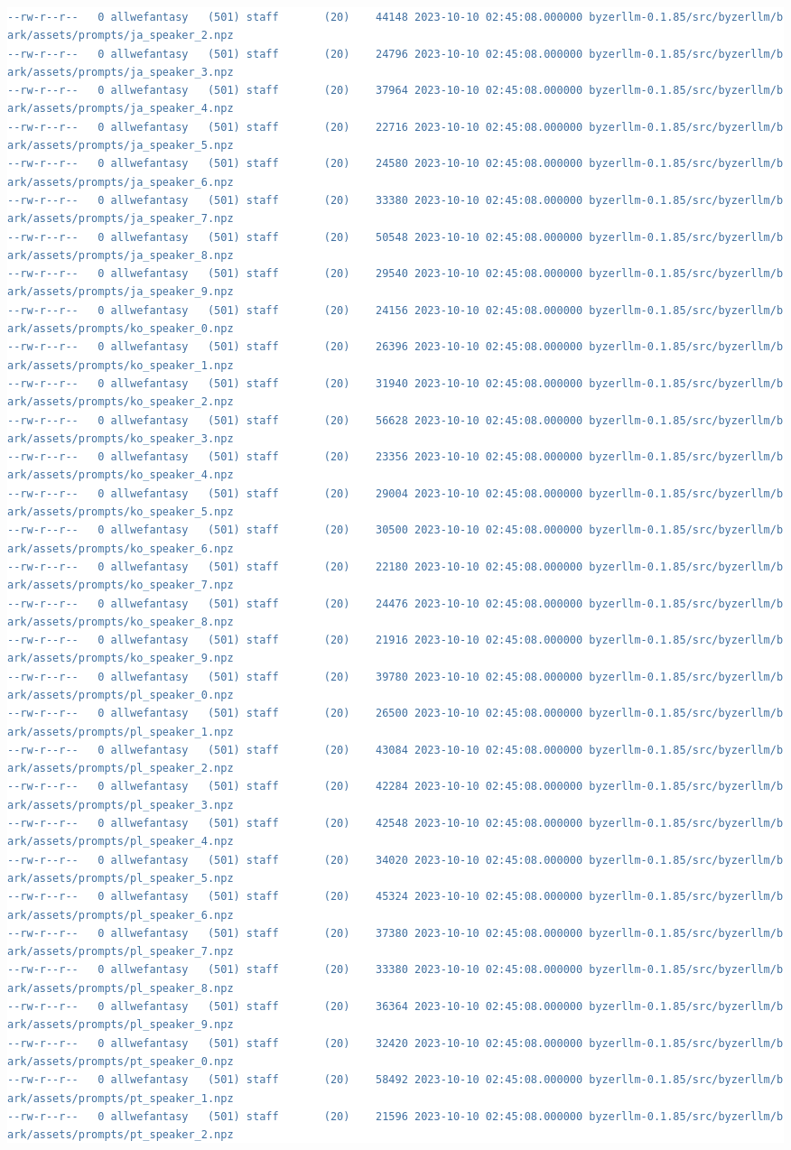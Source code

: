 ```diff
--rw-r--r--   0 allwefantasy   (501) staff       (20)    44148 2023-10-10 02:45:08.000000 byzerllm-0.1.85/src/byzerllm/bark/assets/prompts/ja_speaker_2.npz
--rw-r--r--   0 allwefantasy   (501) staff       (20)    24796 2023-10-10 02:45:08.000000 byzerllm-0.1.85/src/byzerllm/bark/assets/prompts/ja_speaker_3.npz
--rw-r--r--   0 allwefantasy   (501) staff       (20)    37964 2023-10-10 02:45:08.000000 byzerllm-0.1.85/src/byzerllm/bark/assets/prompts/ja_speaker_4.npz
--rw-r--r--   0 allwefantasy   (501) staff       (20)    22716 2023-10-10 02:45:08.000000 byzerllm-0.1.85/src/byzerllm/bark/assets/prompts/ja_speaker_5.npz
--rw-r--r--   0 allwefantasy   (501) staff       (20)    24580 2023-10-10 02:45:08.000000 byzerllm-0.1.85/src/byzerllm/bark/assets/prompts/ja_speaker_6.npz
--rw-r--r--   0 allwefantasy   (501) staff       (20)    33380 2023-10-10 02:45:08.000000 byzerllm-0.1.85/src/byzerllm/bark/assets/prompts/ja_speaker_7.npz
--rw-r--r--   0 allwefantasy   (501) staff       (20)    50548 2023-10-10 02:45:08.000000 byzerllm-0.1.85/src/byzerllm/bark/assets/prompts/ja_speaker_8.npz
--rw-r--r--   0 allwefantasy   (501) staff       (20)    29540 2023-10-10 02:45:08.000000 byzerllm-0.1.85/src/byzerllm/bark/assets/prompts/ja_speaker_9.npz
--rw-r--r--   0 allwefantasy   (501) staff       (20)    24156 2023-10-10 02:45:08.000000 byzerllm-0.1.85/src/byzerllm/bark/assets/prompts/ko_speaker_0.npz
--rw-r--r--   0 allwefantasy   (501) staff       (20)    26396 2023-10-10 02:45:08.000000 byzerllm-0.1.85/src/byzerllm/bark/assets/prompts/ko_speaker_1.npz
--rw-r--r--   0 allwefantasy   (501) staff       (20)    31940 2023-10-10 02:45:08.000000 byzerllm-0.1.85/src/byzerllm/bark/assets/prompts/ko_speaker_2.npz
--rw-r--r--   0 allwefantasy   (501) staff       (20)    56628 2023-10-10 02:45:08.000000 byzerllm-0.1.85/src/byzerllm/bark/assets/prompts/ko_speaker_3.npz
--rw-r--r--   0 allwefantasy   (501) staff       (20)    23356 2023-10-10 02:45:08.000000 byzerllm-0.1.85/src/byzerllm/bark/assets/prompts/ko_speaker_4.npz
--rw-r--r--   0 allwefantasy   (501) staff       (20)    29004 2023-10-10 02:45:08.000000 byzerllm-0.1.85/src/byzerllm/bark/assets/prompts/ko_speaker_5.npz
--rw-r--r--   0 allwefantasy   (501) staff       (20)    30500 2023-10-10 02:45:08.000000 byzerllm-0.1.85/src/byzerllm/bark/assets/prompts/ko_speaker_6.npz
--rw-r--r--   0 allwefantasy   (501) staff       (20)    22180 2023-10-10 02:45:08.000000 byzerllm-0.1.85/src/byzerllm/bark/assets/prompts/ko_speaker_7.npz
--rw-r--r--   0 allwefantasy   (501) staff       (20)    24476 2023-10-10 02:45:08.000000 byzerllm-0.1.85/src/byzerllm/bark/assets/prompts/ko_speaker_8.npz
--rw-r--r--   0 allwefantasy   (501) staff       (20)    21916 2023-10-10 02:45:08.000000 byzerllm-0.1.85/src/byzerllm/bark/assets/prompts/ko_speaker_9.npz
--rw-r--r--   0 allwefantasy   (501) staff       (20)    39780 2023-10-10 02:45:08.000000 byzerllm-0.1.85/src/byzerllm/bark/assets/prompts/pl_speaker_0.npz
--rw-r--r--   0 allwefantasy   (501) staff       (20)    26500 2023-10-10 02:45:08.000000 byzerllm-0.1.85/src/byzerllm/bark/assets/prompts/pl_speaker_1.npz
--rw-r--r--   0 allwefantasy   (501) staff       (20)    43084 2023-10-10 02:45:08.000000 byzerllm-0.1.85/src/byzerllm/bark/assets/prompts/pl_speaker_2.npz
--rw-r--r--   0 allwefantasy   (501) staff       (20)    42284 2023-10-10 02:45:08.000000 byzerllm-0.1.85/src/byzerllm/bark/assets/prompts/pl_speaker_3.npz
--rw-r--r--   0 allwefantasy   (501) staff       (20)    42548 2023-10-10 02:45:08.000000 byzerllm-0.1.85/src/byzerllm/bark/assets/prompts/pl_speaker_4.npz
--rw-r--r--   0 allwefantasy   (501) staff       (20)    34020 2023-10-10 02:45:08.000000 byzerllm-0.1.85/src/byzerllm/bark/assets/prompts/pl_speaker_5.npz
--rw-r--r--   0 allwefantasy   (501) staff       (20)    45324 2023-10-10 02:45:08.000000 byzerllm-0.1.85/src/byzerllm/bark/assets/prompts/pl_speaker_6.npz
--rw-r--r--   0 allwefantasy   (501) staff       (20)    37380 2023-10-10 02:45:08.000000 byzerllm-0.1.85/src/byzerllm/bark/assets/prompts/pl_speaker_7.npz
--rw-r--r--   0 allwefantasy   (501) staff       (20)    33380 2023-10-10 02:45:08.000000 byzerllm-0.1.85/src/byzerllm/bark/assets/prompts/pl_speaker_8.npz
--rw-r--r--   0 allwefantasy   (501) staff       (20)    36364 2023-10-10 02:45:08.000000 byzerllm-0.1.85/src/byzerllm/bark/assets/prompts/pl_speaker_9.npz
--rw-r--r--   0 allwefantasy   (501) staff       (20)    32420 2023-10-10 02:45:08.000000 byzerllm-0.1.85/src/byzerllm/bark/assets/prompts/pt_speaker_0.npz
--rw-r--r--   0 allwefantasy   (501) staff       (20)    58492 2023-10-10 02:45:08.000000 byzerllm-0.1.85/src/byzerllm/bark/assets/prompts/pt_speaker_1.npz
--rw-r--r--   0 allwefantasy   (501) staff       (20)    21596 2023-10-10 02:45:08.000000 byzerllm-0.1.85/src/byzerllm/bark/assets/prompts/pt_speaker_2.npz
```